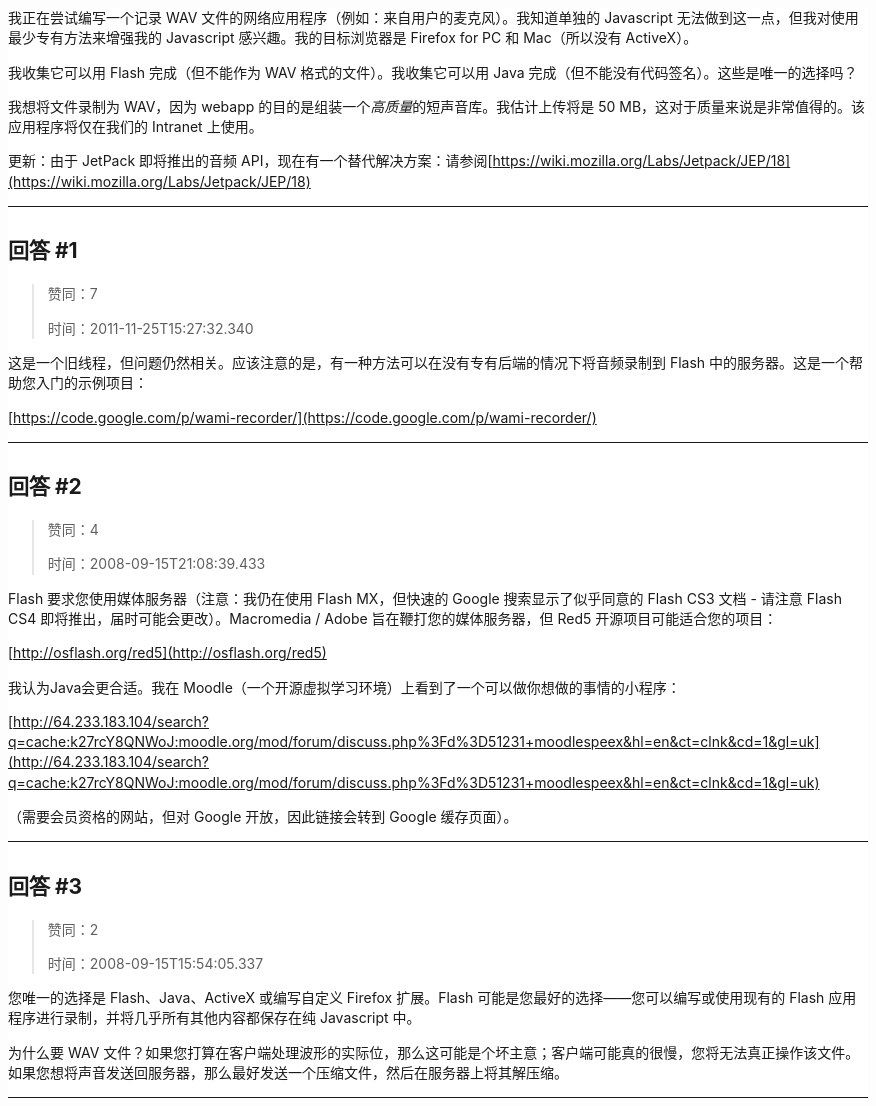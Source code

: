 我正在尝试编写一个记录 WAV 文件的网络应用程序（例如：来自用户的麦克风）。我知道单独的 Javascript 无法做到这一点，但我对使用最少专有方法来增强我的 Javascript 感兴趣。我的目标浏览器是 Firefox for PC 和 Mac（所以没有 ActiveX）。

我收集它可以用 Flash 完成（但不能作为 WAV 格式的文件）。我收集它可以用 Java 完成（但不能没有代码签名）。这些是唯一的选择吗？

我想将文件录制为 WAV，因为 webapp 的目的是组装一个*高质量*的短声音库。我估计上传将是 50 MB，这对于质量来说是非常值得的。该应用程序将仅在我们的 Intranet 上使用。

更新：由于 JetPack 即将推出的音频 API，现在有一个替代解决方案：请参阅[https://wiki.mozilla.org/Labs/Jetpack/JEP/18](https://wiki.mozilla.org/Labs/Jetpack/JEP/18)

* * *

## 回答 #1

> 赞同：7
> 
> 时间：2011-11-25T15:27:32.340

这是一个旧线程，但问题仍然相关。应该注意的是，有一种方法可以在没有专有后端的情况下将音频录制到 Flash 中的服务器。这是一个帮助您入门的示例项目：

[https://code.google.com/p/wami-recorder/](https://code.google.com/p/wami-recorder/)

* * *

## 回答 #2

> 赞同：4
> 
> 时间：2008-09-15T21:08:39.433

Flash 要求您使用媒体服务器（注意：我仍在使用 Flash MX，但快速的 Google 搜索显示了似乎同意的 Flash CS3 文档 - 请注意 Flash CS4 即将推出，届时可能会更改）。Macromedia / Adob​​e 旨在鞭打您的媒体服务器，但 Red5 开源项目可能适合您的项目：

[http://osflash.org/red5](http://osflash.org/red5)

我认为Java会更合适。我在 Moodle（一个开源虚拟学习环境）上看到了一个可以做你想做的事情的小程序：

[http://64.233.183.104/search?q=cache:k27rcY8QNWoJ:moodle.org/mod/forum/discuss.php%3Fd%3D51231+moodlespeex&hl=en&ct=clnk&cd=1&gl=uk](http://64.233.183.104/search?q=cache:k27rcY8QNWoJ:moodle.org/mod/forum/discuss.php%3Fd%3D51231+moodlespeex&hl=en&ct=clnk&cd=1&gl=uk)

（需要会员资格的网站，但对 Google 开放，因此链接会转到 Google 缓存页面）。

* * *

## 回答 #3

> 赞同：2
> 
> 时间：2008-09-15T15:54:05.337

您唯一的选择是 Flash、Java、ActiveX 或编写自定义 Firefox 扩展。Flash 可能是您最好的选择——您可以编写或使用现有的 Flash 应用程序进行录制，并将几乎所有其他内容都保存在纯 Javascript 中。

为什么要 WAV 文件？如果您打算在客户端处理波形的实际位，那么这可能是个坏主意；客户端可能真的很慢，您将无法真正操作该文件。如果您想将声音发送回服务器，那么最好发送一个压缩文件，然后在服务器上将其解压缩。

* * *
